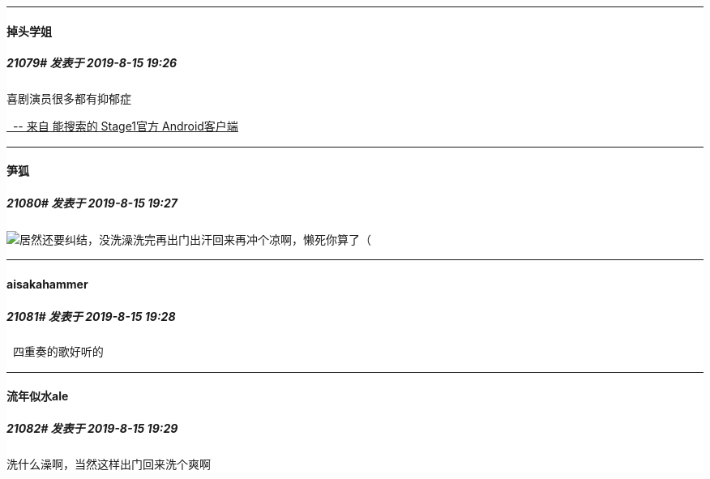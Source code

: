 





-----

####  掉头学姐  
##### 21079#       发表于 2019-8-15 19:26




喜剧演员很多都有抑郁症

[  -- 来自 能搜索的 Stage1官方 Android客户端](https://www.coolapk.com/apk/140634)







-----

####  笋狐  
##### 21080#       发表于 2019-8-15 19:27



<img src="https://static.saraba1st.com/image/smiley/face2017/125.png" referrerpolicy="no-referrer">居然还要纠结，没洗澡洗完再出门出汗回来再冲个凉啊，懒死你算了（







-----

####  aisakahammer  
##### 21081#       发表于 2019-8-15 19:28




  四重奏的歌好听的







-----

####  流年似水ale  
##### 21082#       发表于 2019-8-15 19:29




洗什么澡啊，当然这样出门回来洗个爽啊







